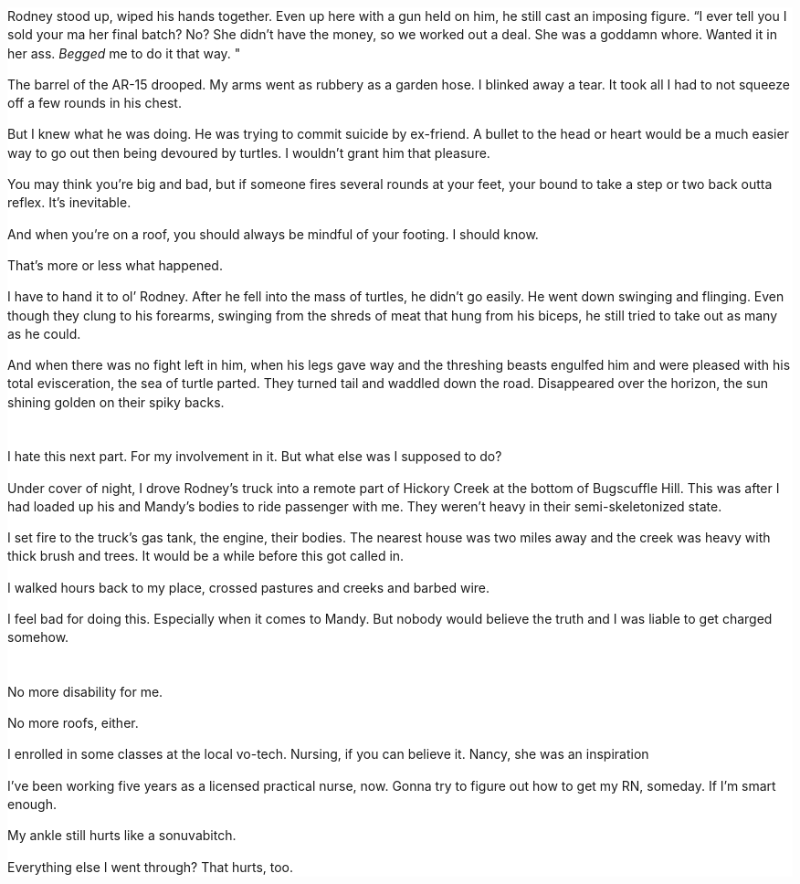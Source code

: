 Rodney stood up, wiped his hands together. Even up here with a gun held on him, he still cast an imposing figure. “I ever tell you I sold your ma her final batch? No? She didn’t have the money, so we worked out a deal. She was a goddamn whore. Wanted it in her ass. *Begged* me to do it that way. " 

The barrel of the AR-15 drooped. My arms went as rubbery as a garden hose. I blinked away a tear. It took all I had to not squeeze off a few rounds in his chest. 

But I knew what he was doing. He was trying to commit suicide by ex-friend. A bullet to the head or heart would be a much easier way to go out then being devoured by turtles. I wouldn’t grant him that pleasure. 

You may think you’re big and bad, but if someone fires several rounds at your feet, your bound to take a step or two back outta reflex. It’s inevitable.

And when you’re on a roof, you should always be mindful of your footing. I should know. 

That’s more or less what happened. 

I have to hand it to ol’ Rodney. After he fell into the mass of turtles, he didn’t go easily. He went down swinging and flinging. Even though they clung to his forearms, swinging from the shreds of meat that hung from his biceps, he still tried to take out as many as he could. 

And when there was no fight left in him, when his legs gave way and the threshing beasts engulfed him and were pleased with his total evisceration, the sea of turtle parted. They turned tail and waddled down the road. Disappeared over the horizon, the sun shining golden on their spiky backs.

# #

I hate this next part. For my involvement in it. But what else was I supposed to do? 

Under cover of night, I drove Rodney’s truck into a remote part of Hickory Creek at the bottom of Bugscuffle Hill. This was after I had loaded up his and Mandy’s bodies to ride passenger with me. They weren’t heavy in their semi-skeletonized state. 

I set fire to the truck’s gas tank, the engine, their bodies. The nearest house was two miles away and the creek was heavy with thick brush and trees. It would be a while before this got called in.

I walked hours back to my place, crossed pastures and creeks and barbed wire. 

I feel bad for doing this. Especially when it comes to Mandy. But nobody would believe the truth and I was liable to get charged somehow.

# #

No more disability for me.

No more roofs, either.

I enrolled in some classes at the local vo-tech. Nursing, if you can believe it. Nancy, she was an inspiration

I’ve been working five years as a licensed practical nurse, now. Gonna try to figure out how to get my RN, someday. If I’m smart enough. 

My ankle still hurts like a sonuvabitch. 

Everything else I went through? That hurts, too. 
